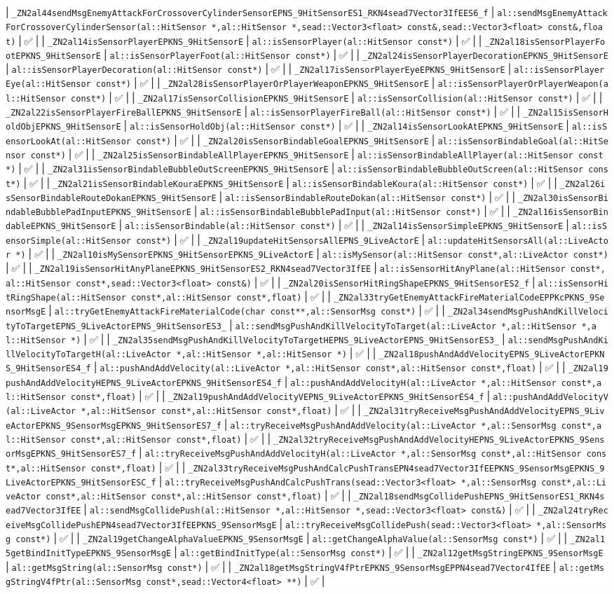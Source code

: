 | `_ZN2al44sendMsgEnemyAttackForCrossoverCylinderSensorEPNS_9HitSensorES1_RKN4sead7Vector3IfEES6_f` | `al::sendMsgEnemyAttackForCrossoverCylinderSensor(al::HitSensor *,al::HitSensor *,sead::Vector3<float> const&,sead::Vector3<float> const&,float)` | :white_check_mark: |
| `_ZN2al14isSensorPlayerEPKNS_9HitSensorE` | `al::isSensorPlayer(al::HitSensor const*)` | :white_check_mark: |
| `_ZN2al18isSensorPlayerFootEPKNS_9HitSensorE` | `al::isSensorPlayerFoot(al::HitSensor const*)` | :white_check_mark: |
| `_ZN2al24isSensorPlayerDecorationEPKNS_9HitSensorE` | `al::isSensorPlayerDecoration(al::HitSensor const*)` | :white_check_mark: |
| `_ZN2al17isSensorPlayerEyeEPKNS_9HitSensorE` | `al::isSensorPlayerEye(al::HitSensor const*)` | :white_check_mark: |
| `_ZN2al28isSensorPlayerOrPlayerWeaponEPKNS_9HitSensorE` | `al::isSensorPlayerOrPlayerWeapon(al::HitSensor const*)` | :white_check_mark: |
| `_ZN2al17isSensorCollisionEPKNS_9HitSensorE` | `al::isSensorCollision(al::HitSensor const*)` | :white_check_mark: |
| `_ZN2al22isSensorPlayerFireBallEPKNS_9HitSensorE` | `al::isSensorPlayerFireBall(al::HitSensor const*)` | :white_check_mark: |
| `_ZN2al15isSensorHoldObjEPKNS_9HitSensorE` | `al::isSensorHoldObj(al::HitSensor const*)` | :white_check_mark: |
| `_ZN2al14isSensorLookAtEPKNS_9HitSensorE` | `al::isSensorLookAt(al::HitSensor const*)` | :white_check_mark: |
| `_ZN2al20isSensorBindableGoalEPKNS_9HitSensorE` | `al::isSensorBindableGoal(al::HitSensor const*)` | :white_check_mark: |
| `_ZN2al25isSensorBindableAllPlayerEPKNS_9HitSensorE` | `al::isSensorBindableAllPlayer(al::HitSensor const*)` | :white_check_mark: |
| `_ZN2al31isSensorBindableBubbleOutScreenEPKNS_9HitSensorE` | `al::isSensorBindableBubbleOutScreen(al::HitSensor const*)` | :white_check_mark: |
| `_ZN2al21isSensorBindableKouraEPKNS_9HitSensorE` | `al::isSensorBindableKoura(al::HitSensor const*)` | :white_check_mark: |
| `_ZN2al26isSensorBindableRouteDokanEPKNS_9HitSensorE` | `al::isSensorBindableRouteDokan(al::HitSensor const*)` | :white_check_mark: |
| `_ZN2al30isSensorBindableBubblePadInputEPKNS_9HitSensorE` | `al::isSensorBindableBubblePadInput(al::HitSensor const*)` | :white_check_mark: |
| `_ZN2al16isSensorBindableEPKNS_9HitSensorE` | `al::isSensorBindable(al::HitSensor const*)` | :white_check_mark: |
| `_ZN2al14isSensorSimpleEPKNS_9HitSensorE` | `al::isSensorSimple(al::HitSensor const*)` | :white_check_mark: |
| `_ZN2al19updateHitSensorsAllEPNS_9LiveActorE` | `al::updateHitSensorsAll(al::LiveActor *)` | :white_check_mark: |
| `_ZN2al10isMySensorEPKNS_9HitSensorEPKNS_9LiveActorE` | `al::isMySensor(al::HitSensor const*,al::LiveActor const*)` | :white_check_mark: |
| `_ZN2al19isSensorHitAnyPlaneEPKNS_9HitSensorES2_RKN4sead7Vector3IfEE` | `al::isSensorHitAnyPlane(al::HitSensor const*,al::HitSensor const*,sead::Vector3<float> const&)` | :white_check_mark: |
| `_ZN2al20isSensorHitRingShapeEPKNS_9HitSensorES2_f` | `al::isSensorHitRingShape(al::HitSensor const*,al::HitSensor const*,float)` | :white_check_mark: |
| `_ZN2al33tryGetEnemyAttackFireMaterialCodeEPPKcPKNS_9SensorMsgE` | `al::tryGetEnemyAttackFireMaterialCode(char const**,al::SensorMsg const*)` | :white_check_mark: |
| `_ZN2al34sendMsgPushAndKillVelocityToTargetEPNS_9LiveActorEPNS_9HitSensorES3_` | `al::sendMsgPushAndKillVelocityToTarget(al::LiveActor *,al::HitSensor *,al::HitSensor *)` | :white_check_mark: |
| `_ZN2al35sendMsgPushAndKillVelocityToTargetHEPNS_9LiveActorEPNS_9HitSensorES3_` | `al::sendMsgPushAndKillVelocityToTargetH(al::LiveActor *,al::HitSensor *,al::HitSensor *)` | :white_check_mark: |
| `_ZN2al18pushAndAddVelocityEPNS_9LiveActorEPKNS_9HitSensorES4_f` | `al::pushAndAddVelocity(al::LiveActor *,al::HitSensor const*,al::HitSensor const*,float)` | :white_check_mark: |
| `_ZN2al19pushAndAddVelocityHEPNS_9LiveActorEPKNS_9HitSensorES4_f` | `al::pushAndAddVelocityH(al::LiveActor *,al::HitSensor const*,al::HitSensor const*,float)` | :white_check_mark: |
| `_ZN2al19pushAndAddVelocityVEPNS_9LiveActorEPKNS_9HitSensorES4_f` | `al::pushAndAddVelocityV(al::LiveActor *,al::HitSensor const*,al::HitSensor const*,float)` | :white_check_mark: |
| `_ZN2al31tryReceiveMsgPushAndAddVelocityEPNS_9LiveActorEPKNS_9SensorMsgEPKNS_9HitSensorES7_f` | `al::tryReceiveMsgPushAndAddVelocity(al::LiveActor *,al::SensorMsg const*,al::HitSensor const*,al::HitSensor const*,float)` | :white_check_mark: |
| `_ZN2al32tryReceiveMsgPushAndAddVelocityHEPNS_9LiveActorEPKNS_9SensorMsgEPKNS_9HitSensorES7_f` | `al::tryReceiveMsgPushAndAddVelocityH(al::LiveActor *,al::SensorMsg const*,al::HitSensor const*,al::HitSensor const*,float)` | :white_check_mark: |
| `_ZN2al33tryReceiveMsgPushAndCalcPushTransEPN4sead7Vector3IfEEPKNS_9SensorMsgEPKNS_9LiveActorEPKNS_9HitSensorESC_f` | `al::tryReceiveMsgPushAndCalcPushTrans(sead::Vector3<float> *,al::SensorMsg const*,al::LiveActor const*,al::HitSensor const*,al::HitSensor const*,float)` | :white_check_mark: |
| `_ZN2al18sendMsgCollidePushEPNS_9HitSensorES1_RKN4sead7Vector3IfEE` | `al::sendMsgCollidePush(al::HitSensor *,al::HitSensor *,sead::Vector3<float> const&)` | :white_check_mark: |
| `_ZN2al24tryReceiveMsgCollidePushEPN4sead7Vector3IfEEPKNS_9SensorMsgE` | `al::tryReceiveMsgCollidePush(sead::Vector3<float> *,al::SensorMsg const*)` | :white_check_mark: |
| `_ZN2al19getChangeAlphaValueEPKNS_9SensorMsgE` | `al::getChangeAlphaValue(al::SensorMsg const*)` | :white_check_mark: |
| `_ZN2al15getBindInitTypeEPKNS_9SensorMsgE` | `al::getBindInitType(al::SensorMsg const*)` | :white_check_mark: |
| `_ZN2al12getMsgStringEPKNS_9SensorMsgE` | `al::getMsgString(al::SensorMsg const*)` | :white_check_mark: |
| `_ZN2al18getMsgStringV4fPtrEPKNS_9SensorMsgEPPN4sead7Vector4IfEE` | `al::getMsgStringV4fPtr(al::SensorMsg const*,sead::Vector4<float> **)` | :white_check_mark: |